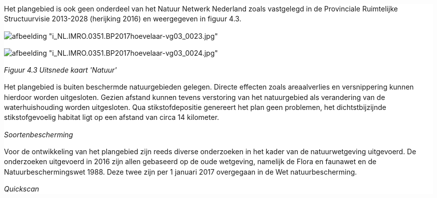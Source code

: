 Het plangebied is ook geen onderdeel van het Natuur Netwerk Nederland zoals vastgelegd in de Provinciale Ruimtelijke Structuurvisie 2013\-2028 (herijking 2016\) en weergegeven in figuur 4\.3\.

![afbeelding "i_NL.IMRO.0351.BP2017hoevelaar-vg03_0023.jpg"](i_NL.IMRO.0351.BP2017hoevelaar-vg03_0023.jpg)

![afbeelding "i_NL.IMRO.0351.BP2017hoevelaar-vg03_0024.jpg"](i_NL.IMRO.0351.BP2017hoevelaar-vg03_0024.jpg)

*Figuur 4\.3 Uitsnede kaart 'Natuur'*

Het plangebied is buiten beschermde natuurgebieden gelegen. Directe effecten zoals areaalverlies en versnippering kunnen hierdoor worden uitgesloten. Gezien afstand kunnen tevens verstoring van het natuurgebied als verandering van de waterhuishouding worden uitgesloten. Qua stikstofdepositie genereert het plan geen problemen, het dichtstbijzijnde stikstofgevoelig habitat ligt op een afstand van circa 14 kilometer.

*Soortenbescherming*

Voor de ontwikkeling van het plangebied zijn reeds diverse onderzoeken in het kader van de natuurwetgeving uitgevoerd. De onderzoeken uitgevoerd in 2016 zijn allen gebaseerd op de oude wetgeving, namelijk de Flora en faunawet en de Natuurbeschermingswet 1988\. Deze twee zijn per 1 januari 2017 overgegaan in de Wet natuurbescherming.

*Quickscan*

